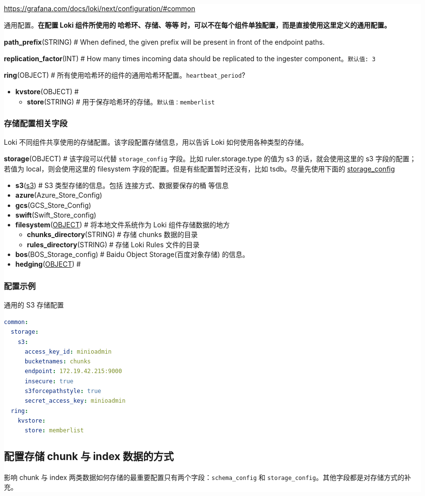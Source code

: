 https://grafana.com/docs/loki/next/configuration/#common

通用配置。**在配置 Loki 组件所使用的 哈希环、存储、等等 时，可以不在每个组件单独配置，而是直接使用这里定义的通用配置。**

**path_prefix**(STRING) # When defined, the given prefix will be present in front of the endpoint paths.

**replication_factor**(INT) # How many times incoming data should be replicated to the ingester component。`默认值: 3`

**ring**(OBJECT) # 所有使用哈希环的组件的通用哈希环配置。`heartbeat_period`?

- **kvstore**(OBJECT) #
  - **store**(STRING) # 用于保存哈希环的存储。`默认值：memberlist`

### 存储配置相关字段

Loki 不同组件共享使用的存储配置。该字段配置存储信息，用以告诉 Loki 如何使用各种类型的存储。

**storage**(OBJECT) # 该字段可以代替 `storage_config` 字段。比如 ruler.storage.type 的值为 s3 的话，就会使用这里的 s3 字段的配置；若值为 local，则会使用这里的 filesystem 字段的配置。但是有些配置暂时还没有，比如 tsdb。尽量先使用下面的 [storage_config](#storage_config)

- **s3**([s3](#s3)) # S3 类型存储的信息。包括 连接方式、数据要保存的桶 等信息
- **azure**(Azure_Store_Config)
- **gcs**(GCS_Store_Config)
- **swift**(Swift_Store_config)
- **filesystem**([OBJECT](https://grafana.com/docs/loki/next/configuration/#filesystem)) # 将本地文件系统作为 Loki 组件存储数据的地方
  - **chunks_directory**(STRING) # 存储 chunks 数据的目录
  - **rules_directory**(STRING) # 存储 Loki Rules 文件的目录
- **bos**(BOS_Storage_config) # Baidu Object Storage(百度对象存储) 的信息。
- **hedging**([OBJECT](https://grafana.com/docs/loki/next/configuration/#hedging)) #

### 配置示例

通用的 S3 存储配置

```yaml
common:
  storage:
    s3:
      access_key_id: minioadmin
      bucketnames: chunks
      endpoint: 172.19.42.215:9000
      insecure: true
      s3forcepathstyle: true
      secret_access_key: minioadmin
  ring:
    kvstore:
      store: memberlist
```

## 配置存储 chunk 与 index 数据的方式

影响 chunk 与 index 两类数据如何存储的最重要配置只有两个字段：`schema_config` 和 `storage_config`。其他字段都是对存储方式的补充。
